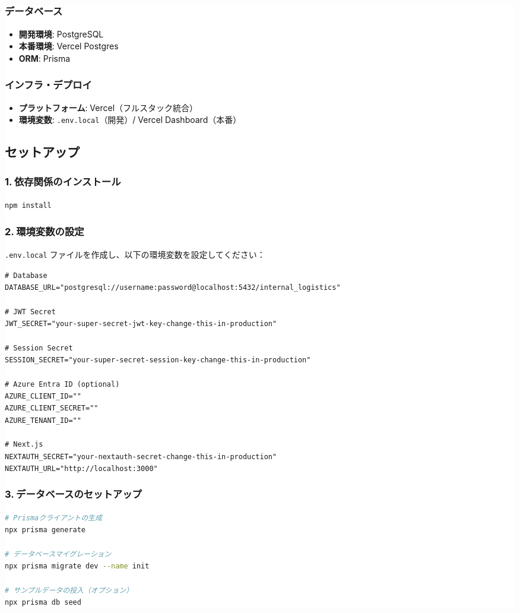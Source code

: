 ### データベース
- **開発環境**: PostgreSQL
- **本番環境**: Vercel Postgres
- **ORM**: Prisma

### インフラ・デプロイ
- **プラットフォーム**: Vercel（フルスタック統合）
- **環境変数**: `.env.local`（開発）/ Vercel Dashboard（本番）

## セットアップ

### 1. 依存関係のインストール

```bash
npm install
```

### 2. 環境変数の設定

`.env.local` ファイルを作成し、以下の環境変数を設定してください：

```env
# Database
DATABASE_URL="postgresql://username:password@localhost:5432/internal_logistics"

# JWT Secret
JWT_SECRET="your-super-secret-jwt-key-change-this-in-production"

# Session Secret
SESSION_SECRET="your-super-secret-session-key-change-this-in-production"

# Azure Entra ID (optional)
AZURE_CLIENT_ID=""
AZURE_CLIENT_SECRET=""
AZURE_TENANT_ID=""

# Next.js
NEXTAUTH_SECRET="your-nextauth-secret-change-this-in-production"
NEXTAUTH_URL="http://localhost:3000"
```

### 3. データベースのセットアップ

```bash
# Prismaクライアントの生成
npx prisma generate

# データベースマイグレーション
npx prisma migrate dev --name init

# サンプルデータの投入（オプション）
npx prisma db seed
```

